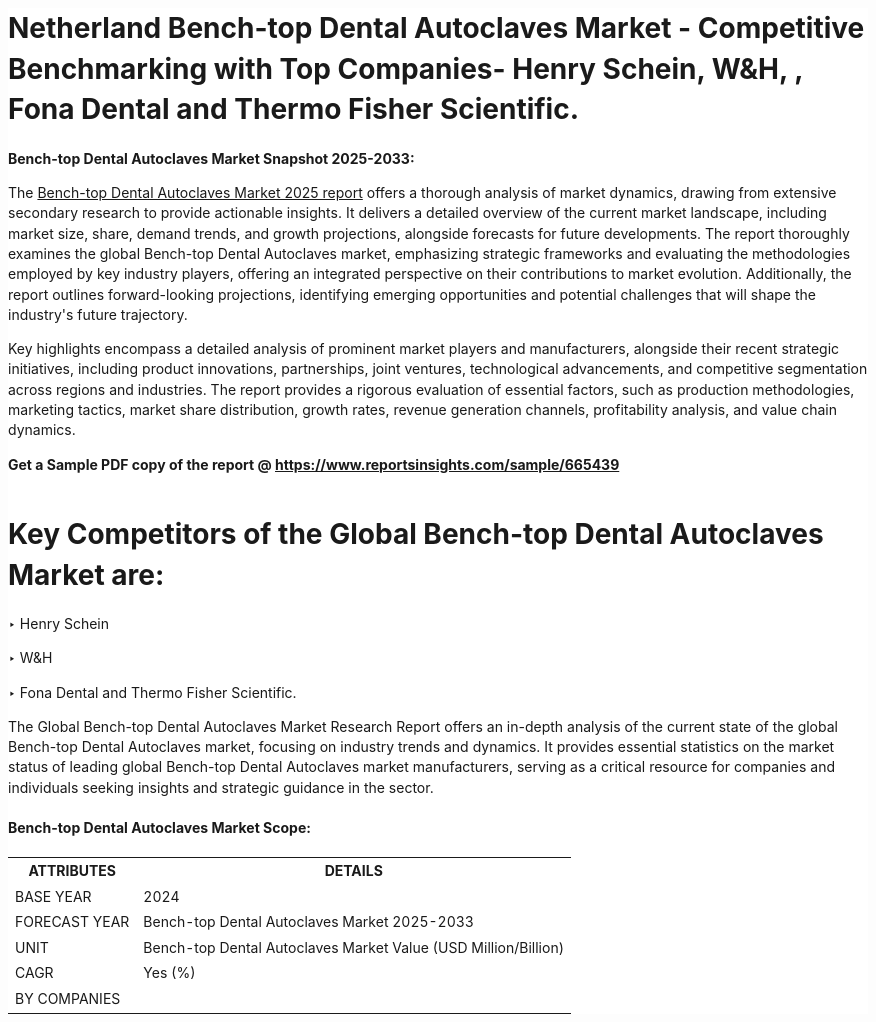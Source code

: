 # Netherland Bench-top Dental Autoclaves Market - Competitive Benchmarking with Top Companies- Henry Schein, W&H, , Fona Dental and Thermo Fisher Scientific.

<strong>Bench-top Dental Autoclaves Market Snapshot 2025-2033:</strong>

 The <a href=https://www.reportsinsights.com/sample/665439>Bench-top Dental Autoclaves Market 2025 report</a> offers a thorough analysis of market dynamics, drawing from extensive secondary research to provide actionable insights. It delivers a detailed overview of the current market landscape, including market size, share, demand trends, and growth projections, alongside forecasts for future developments. The report thoroughly examines the global Bench-top Dental Autoclaves market, emphasizing strategic frameworks and evaluating the methodologies employed by key industry players, offering an integrated perspective on their contributions to market evolution. Additionally, the report outlines forward-looking projections, identifying emerging opportunities and potential challenges that will shape the industry's future trajectory.

Key highlights encompass a detailed analysis of prominent market players and manufacturers, alongside their recent strategic initiatives, including product innovations, partnerships, joint ventures, technological advancements, and competitive segmentation across regions and industries. The report provides a rigorous evaluation of essential factors, such as production methodologies, marketing tactics, market share distribution, growth rates, revenue generation channels, profitability analysis, and value chain dynamics.

<strong>Get a Sample PDF copy of the report @ <a href=https://www.reportsinsights.com/sample/665439>https://www.reportsinsights.com/sample/665439</a></strong>

# <strong>Key Competitors of the Global Bench-top Dental Autoclaves Market are:</strong>

‣ Henry Schein

‣ W&H

‣ Fona Dental and Thermo Fisher Scientific.

The Global Bench-top Dental Autoclaves Market Research Report offers an in-depth analysis of the current state of the global Bench-top Dental Autoclaves market, focusing on industry trends and dynamics. It provides essential statistics on the market status of leading global Bench-top Dental Autoclaves market manufacturers, serving as a critical resource for companies and individuals seeking insights and strategic guidance in the sector.

<h4>Bench-top Dental Autoclaves Market Scope:</h4>
<table>
<tr>
<th>ATTRIBUTES</th>
<th>DETAILS</th>
</tr>
<tr>
<td>BASE YEAR</td>
<td>2024</td>
</tr>
<tr>
<td>FORECAST YEAR</td>
<td>Bench-top Dental Autoclaves Market 2025-2033</td>
</tr>
<tr>
<td>UNIT</td>
<td>Bench-top Dental Autoclaves Market Value (USD Million/Billion)</td>
<tr>
<td>CAGR</td>
<td>Yes (%)</td>
</tr>
</tr>
<tr>
<td>BY COMPANIES</td>